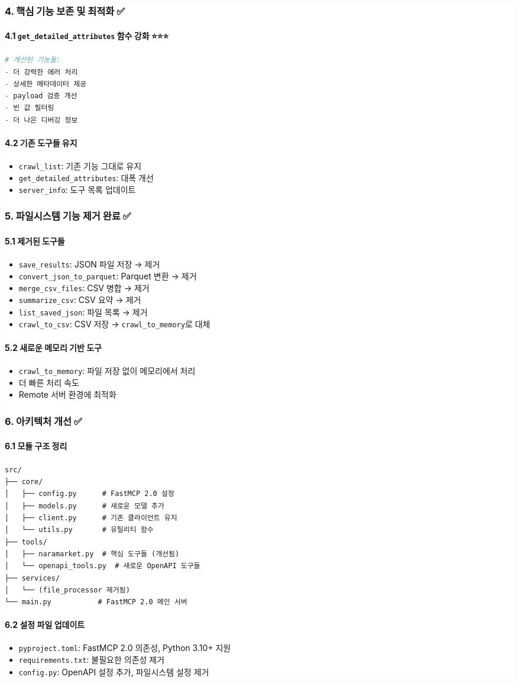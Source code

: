 ### 4. 핵심 기능 보존 및 최적화 ✅

#### 4.1 `get_detailed_attributes` 함수 강화 ⭐⭐⭐
```python
# 개선된 기능들:
- 더 강력한 에러 처리
- 상세한 메타데이터 제공
- payload 검증 개선
- 빈 값 필터링
- 더 나은 디버깅 정보
```

#### 4.2 기존 도구들 유지
- `crawl_list`: 기존 기능 그대로 유지
- `get_detailed_attributes`: 대폭 개선
- `server_info`: 도구 목록 업데이트

### 5. 파일시스템 기능 제거 완료 ✅

#### 5.1 제거된 도구들
- `save_results`: JSON 파일 저장 → 제거
- `convert_json_to_parquet`: Parquet 변환 → 제거
- `merge_csv_files`: CSV 병합 → 제거
- `summarize_csv`: CSV 요약 → 제거
- `list_saved_json`: 파일 목록 → 제거
- `crawl_to_csv`: CSV 저장 → `crawl_to_memory`로 대체

#### 5.2 새로운 메모리 기반 도구
- `crawl_to_memory`: 파일 저장 없이 메모리에서 처리
- 더 빠른 처리 속도
- Remote 서버 환경에 최적화

### 6. 아키텍처 개선 ✅

#### 6.1 모듈 구조 정리
```
src/
├── core/
│   ├── config.py      # FastMCP 2.0 설정
│   ├── models.py      # 새로운 모델 추가
│   ├── client.py      # 기존 클라이언트 유지
│   └── utils.py       # 유틸리티 함수
├── tools/
│   ├── naramarket.py  # 핵심 도구들 (개선됨)
│   └── openapi_tools.py  # 새로운 OpenAPI 도구들
├── services/
│   └── (file_processor 제거됨)
└── main.py           # FastMCP 2.0 메인 서버
```

#### 6.2 설정 파일 업데이트
- `pyproject.toml`: FastMCP 2.0 의존성, Python 3.10+ 지원
- `requirements.txt`: 불필요한 의존성 제거
- `config.py`: OpenAPI 설정 추가, 파일시스템 설정 제거
